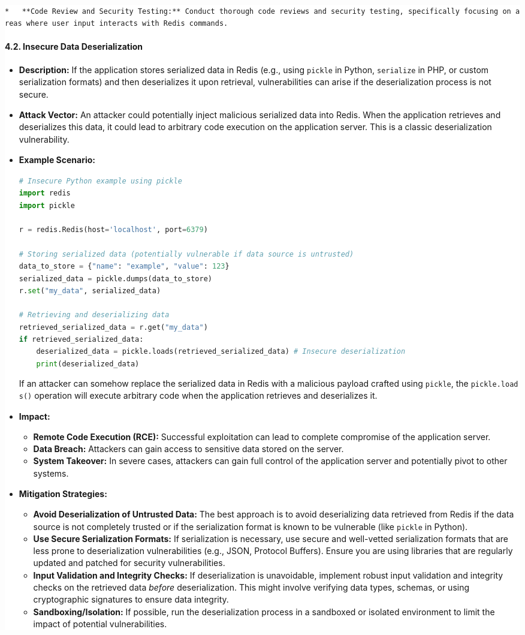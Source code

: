     *   **Code Review and Security Testing:** Conduct thorough code reviews and security testing, specifically focusing on areas where user input interacts with Redis commands.

#### 4.2. Insecure Data Deserialization

*   **Description:** If the application stores serialized data in Redis (e.g., using `pickle` in Python, `serialize` in PHP, or custom serialization formats) and then deserializes it upon retrieval, vulnerabilities can arise if the deserialization process is not secure.

*   **Attack Vector:** An attacker could potentially inject malicious serialized data into Redis. When the application retrieves and deserializes this data, it could lead to arbitrary code execution on the application server. This is a classic deserialization vulnerability.

*   **Example Scenario:**
    ```python
    # Insecure Python example using pickle
    import redis
    import pickle

    r = redis.Redis(host='localhost', port=6379)

    # Storing serialized data (potentially vulnerable if data source is untrusted)
    data_to_store = {"name": "example", "value": 123}
    serialized_data = pickle.dumps(data_to_store)
    r.set("my_data", serialized_data)

    # Retrieving and deserializing data
    retrieved_serialized_data = r.get("my_data")
    if retrieved_serialized_data:
        deserialized_data = pickle.loads(retrieved_serialized_data) # Insecure deserialization
        print(deserialized_data)
    ```
    If an attacker can somehow replace the serialized data in Redis with a malicious payload crafted using `pickle`, the `pickle.loads()` operation will execute arbitrary code when the application retrieves and deserializes it.

*   **Impact:**
    *   **Remote Code Execution (RCE):** Successful exploitation can lead to complete compromise of the application server.
    *   **Data Breach:** Attackers can gain access to sensitive data stored on the server.
    *   **System Takeover:** In severe cases, attackers can gain full control of the application server and potentially pivot to other systems.

*   **Mitigation Strategies:**
    *   **Avoid Deserialization of Untrusted Data:**  The best approach is to avoid deserializing data retrieved from Redis if the data source is not completely trusted or if the serialization format is known to be vulnerable (like `pickle` in Python).
    *   **Use Secure Serialization Formats:** If serialization is necessary, use secure and well-vetted serialization formats that are less prone to deserialization vulnerabilities (e.g., JSON, Protocol Buffers). Ensure you are using libraries that are regularly updated and patched for security vulnerabilities.
    *   **Input Validation and Integrity Checks:** If deserialization is unavoidable, implement robust input validation and integrity checks on the retrieved data *before* deserialization. This might involve verifying data types, schemas, or using cryptographic signatures to ensure data integrity.
    *   **Sandboxing/Isolation:** If possible, run the deserialization process in a sandboxed or isolated environment to limit the impact of potential vulnerabilities.
